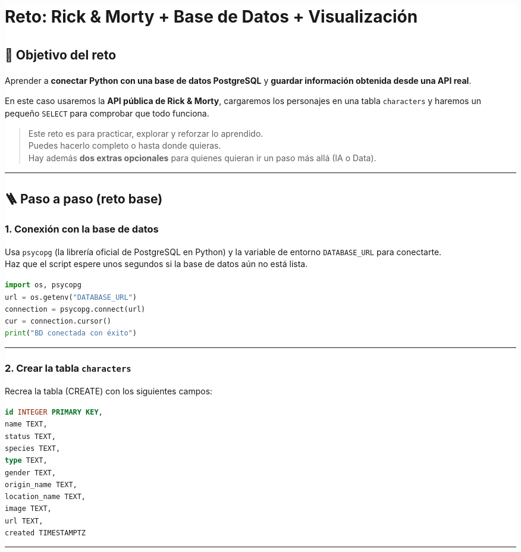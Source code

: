 
# Reto: Rick & Morty + Base de Datos + Visualización

## 🎯 Objetivo del reto
Aprender a **conectar Python con una base de datos PostgreSQL** y **guardar información obtenida desde una API real**.

En este caso usaremos la **API pública de Rick & Morty**, cargaremos los personajes en una tabla `characters` y haremos un pequeño `SELECT` para comprobar que todo funciona.

> Este reto es  para practicar, explorar y reforzar lo aprendido.  
> Puedes hacerlo completo o hasta donde quieras.  
> Hay además **dos extras opcionales** para quienes quieran ir un paso más allá (IA o Data).

---

## 🪜 Paso a paso (reto base)

### 1️. Conexión con la base de datos
Usa `psycopg` (la librería oficial de PostgreSQL en Python) y la variable de entorno `DATABASE_URL` para conectarte.  
Haz que el script espere unos segundos si la base de datos aún no está lista.

```python
import os, psycopg
url = os.getenv("DATABASE_URL")
connection = psycopg.connect(url)
cur = connection.cursor()
print("BD conectada con éxito")
```

---

### 2️. Crear la tabla `characters`
Recrea la tabla (CREATE) con los siguientes campos:

```sql
id INTEGER PRIMARY KEY,
name TEXT,
status TEXT,
species TEXT,
type TEXT,
gender TEXT,
origin_name TEXT,
location_name TEXT,
image TEXT,
url TEXT,
created TIMESTAMPTZ
```

---
